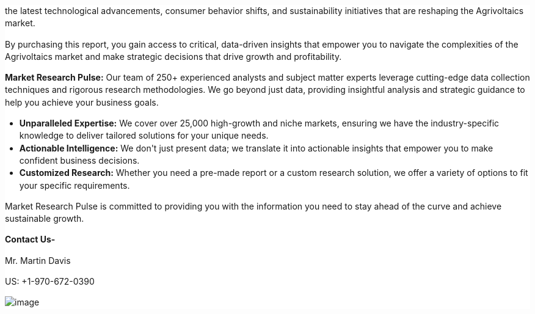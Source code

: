 the latest technological advancements, consumer behavior shifts, and sustainability initiatives that are reshaping the Agrivoltaics market.</p></li></ol><p>By purchasing this report, you gain access to critical, data-driven insights that empower you to navigate the complexities of the Agrivoltaics market and make strategic decisions that drive growth and profitability.</p><p><strong>Market Research Pulse:</strong>&nbsp;Our team of 250+ experienced analysts and subject matter experts leverage cutting-edge data collection techniques and rigorous research methodologies. We go beyond just data, providing insightful analysis and strategic guidance to help you achieve your business goals.</p><ul><li><strong>Unparalleled Expertise:</strong>&nbsp;We cover over 25,000 high-growth and niche markets, ensuring we have the industry-specific knowledge to deliver tailored solutions for your unique needs.</li><li><strong>Actionable Intelligence:</strong>&nbsp;We don't just present data; we translate it into actionable insights that empower you to make confident business decisions.</li><li><strong>Customized Research:</strong>&nbsp;Whether you need a pre-made report or a custom research solution, we offer a variety of options to fit your specific requirements.</li></ul><p>Market Research Pulse is committed to providing you with the information you need to stay ahead of the curve and achieve sustainable growth.</p><p><strong>Contact Us-</strong></p><p>Mr. Martin Davis</p><p>US: +1-970-672-0390</p>
![image](https://github.com/user-attachments/assets/4c047c17-d8b4-4511-a816-034001af4b31)
